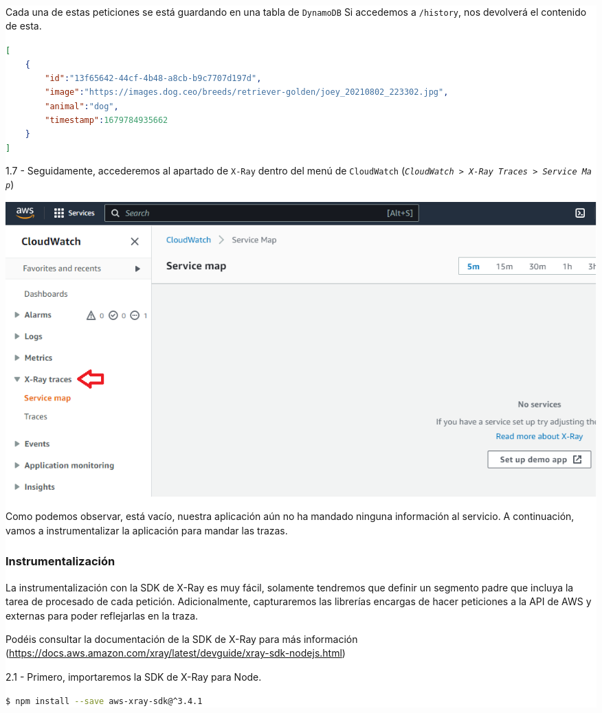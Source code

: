 Cada una de estas peticiones se está guardando en una tabla de `DynamoDB` Si accedemos a `/history`, nos devolverá el contenido de esta.
```json
[
    {
        "id":"13f65642-44cf-4b48-a8cb-b9c7707d197d",
        "image":"https://images.dog.ceo/breeds/retriever-golden/joey_20210802_223302.jpg",
        "animal":"dog",
        "timestamp":1679784935662
    }
]
```
1.7 - Seguidamente, accederemos al apartado de `X-Ray` dentro del menú de `CloudWatch` (*`CloudWatch > X-Ray Traces > Service Map`*)

![X-Ray](./img/xray-traces-menu.png)

Como podemos observar, está vacío, nuestra aplicación aún no ha mandado ninguna información al servicio. A continuación, vamos a instrumentalizar la aplicación para mandar las trazas.

### Instrumentalización

La instrumentalización con la SDK de X-Ray es muy fácil, solamente tendremos que definir un segmento padre que incluya la tarea de procesado de cada petición. Adicionalmente, capturaremos las librerías encargas de hacer peticiones a la API de AWS y externas para poder reflejarlas en la traza.

Podéis consultar la documentación de la SDK de X-Ray para más información (https://docs.aws.amazon.com/xray/latest/devguide/xray-sdk-nodejs.html)

2.1 - Primero, importaremos la SDK de X-Ray para Node.

```bash
$ npm install --save aws-xray-sdk@^3.4.1
```
